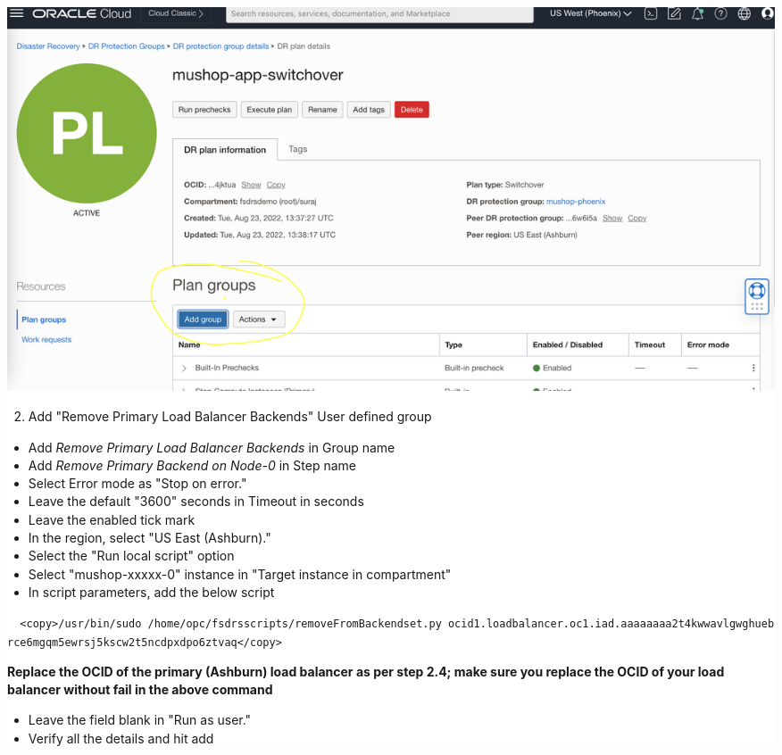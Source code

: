   ![add plan group](./images/phoenix-plangroup-add.png)

2. Add "Remove Primary Load Balancer Backends" User defined group

  - Add *Remove Primary Load Balancer Backends* in Group name
  - Add *Remove Primary Backend on Node-0* in Step name
  - Select Error mode as "Stop on error."
  - Leave the default "3600" seconds in Timeout in seconds
  - Leave the enabled tick mark
  - In the region, select "US East (Ashburn)."
  - Select the "Run local script" option
  - Select "mushop-xxxxx-0" instance in "Target instance in compartment"
  - In script parameters, add the below script
 
  ````
    <copy>/usr/bin/sudo /home/opc/fsdrsscripts/removeFromBackendset.py ocid1.loadbalancer.oc1.iad.aaaaaaaa2t4kwwavlgwghuebrce6mgqm5ewrsj5kscw2t5ncdpxdpo6ztvaq</copy>
  ````

  **Replace the OCID of the primary (Ashburn) load balancer as per step 2.4; make sure you replace the OCID of your load balancer without fail in the above command**

  - Leave the field blank in "Run as user."
  - Verify all the details and hit add
